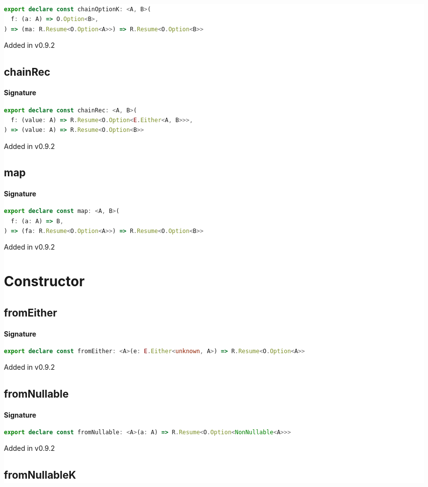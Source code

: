 ```ts
export declare const chainOptionK: <A, B>(
  f: (a: A) => O.Option<B>,
) => (ma: R.Resume<O.Option<A>>) => R.Resume<O.Option<B>>
```

Added in v0.9.2

## chainRec

**Signature**

```ts
export declare const chainRec: <A, B>(
  f: (value: A) => R.Resume<O.Option<E.Either<A, B>>>,
) => (value: A) => R.Resume<O.Option<B>>
```

Added in v0.9.2

## map

**Signature**

```ts
export declare const map: <A, B>(
  f: (a: A) => B,
) => (fa: R.Resume<O.Option<A>>) => R.Resume<O.Option<B>>
```

Added in v0.9.2

# Constructor

## fromEither

**Signature**

```ts
export declare const fromEither: <A>(e: E.Either<unknown, A>) => R.Resume<O.Option<A>>
```

Added in v0.9.2

## fromNullable

**Signature**

```ts
export declare const fromNullable: <A>(a: A) => R.Resume<O.Option<NonNullable<A>>>
```

Added in v0.9.2

## fromNullableK
